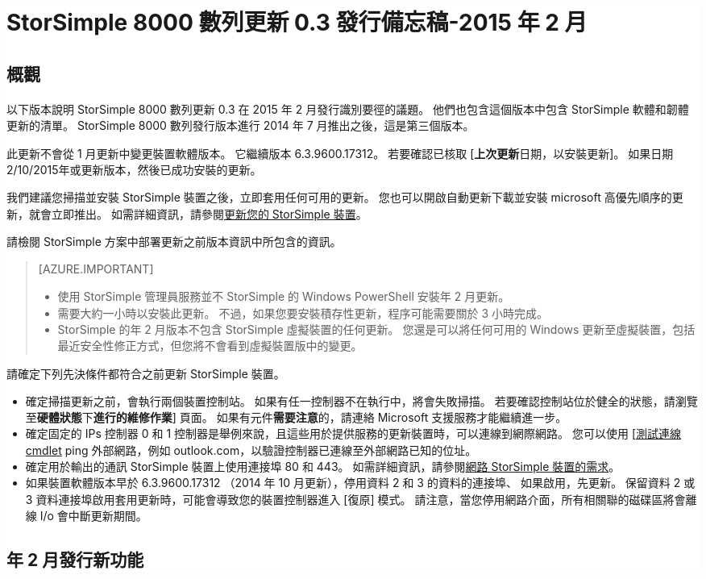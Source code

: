 <properties 
   pageTitle="StorSimple 8000 更新 0.3 版本資訊 |Microsoft Azure"
   description="將說明的新功能和修正、 開啟的問題及可用的因應措施年 2 月 2015 Microsoft Azure StorSimple 版本 （更新 0.3）。"
   services="storsimple"
   documentationCenter="NA"
   authors="SharS"
   manager="carmonm"
   editor="" />
 <tags 
   ms.service="storsimple"
   ms.devlang="NA"
   ms.topic="article"
   ms.tgt_pltfrm="NA"
   ms.workload="TBD"
   ms.date="04/18/2016"
   ms.author="v-sharos" />

# <a name="storsimple-8000-series-update-03-release-notes---february-2015"></a>StorSimple 8000 數列更新 0.3 發行備忘稿-2015 年 2 月

## <a name="overview"></a>概觀

以下版本說明 StorSimple 8000 數列更新 0.3 在 2015 年 2 月發行識別要徑的議題。 他們也包含這個版本中包含 StorSimple 軟體和韌體更新的清單。 StorSimple 8000 數列發行版本進行 2014 年 7 月推出之後，這是第三個版本。
  
此更新不會從 1 月更新中變更裝置軟體版本。 它繼續版本 6.3.9600.17312。 若要確認已核取 [**上次更新**日期，以安裝更新]。 如果日期 2/10/2015年或更新版本，然後已成功安裝的更新。  

我們建議您掃描並安裝 StorSimple 裝置之後，立即套用任何可用的更新。 您也可以開啟自動更新下載並安裝 microsoft 高優先順序的更新，就會立即推出。 如需詳細資訊，請參閱[更新您的 StorSimple 裝置](storsimple-update-device.md)。  

請檢閱 StorSimple 方案中部署更新之前版本資訊中所包含的資訊。  

>[AZURE.IMPORTANT]   
>
> - 使用 StorSimple 管理員服務並不 StorSimple 的 Windows PowerShell 安裝年 2 月更新。   
> - 需要大約一小時以安裝此更新。 不過，如果您要安裝積存性更新，程序可能需要關於 3 小時完成。  
> - StorSimple 的年 2 月版本不包含 StorSimple 虛擬裝置的任何更新。 您還是可以將任何可用的 Windows 更新至虛擬裝置，包括最近安全性修正方式，但您將不會看到虛擬裝置版中的變更。  

請確定下列先決條件都符合之前更新 StorSimple 裝置。  

- 確定掃描更新之前，會執行兩個裝置控制站。 如果有任一控制器不在執行中，將會失敗掃描。 若要確認控制站位於健全的狀態，請瀏覽至**硬體狀態**下**進行的維修作業**] 頁面。 如果有元件**需要注意**的，請連絡 Microsoft 支援服務才能繼續進一步。
- 確定固定的 IPs 控制器 0 和 1 控制器是舉例來說，且這些用於提供服務的更新裝置時，可以連線到網際網路。 您可以使用 [[測試連線 cmdlet](https://technet.microsoft.com/library/hh849808.aspx) ping 外部網路，例如 outlook.com，以驗證控制器已連線至外部網路已知的位址。
- 確定用於輸出的通訊 StorSimple 裝置上使用連接埠 80 和 443。 如需詳細資訊，請參閱[網路 StorSimple 裝置的需求](storsimple-system-requirements.md#networking-requirements-for-your-storsimple-device)。
- 如果裝置軟體版本早於 6.3.9600.17312 （2014 年 10 月更新），停用資料 2 和 3 的資料的連接埠、 如果啟用，先更新。 保留資料 2 或 3 資料連接埠啟用套用更新時，可能會導致您的裝置控制器進入 [復原] 模式。 請注意，當您停用網路介面，所有相關聯的磁碟區將會離線 I/o 會中斷更新期間。  
  
## <a name="whats-new-in-the-february-release"></a>年 2 月發行新功能
